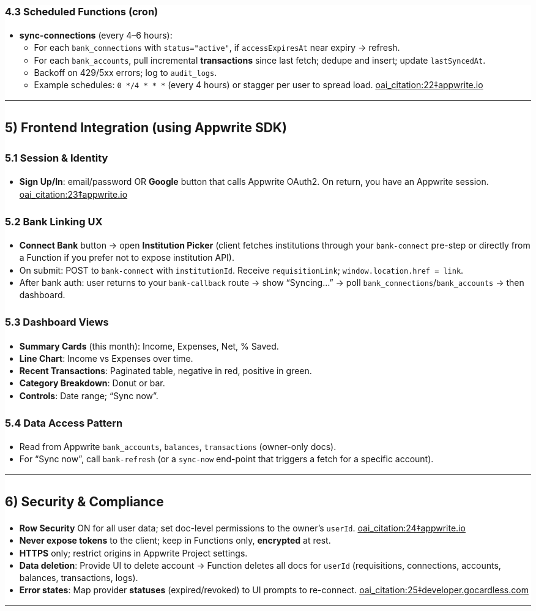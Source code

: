 
### 4.3 Scheduled Functions (cron)
- **sync-connections** (every 4–6 hours):  
  - For each `bank_connections` with `status="active"`, if `accessExpiresAt` near expiry → refresh.  
  - For each `bank_accounts`, pull incremental **transactions** since last fetch; dedupe and insert; update `lastSyncedAt`.  
  - Backoff on 429/5xx errors; log to `audit_logs`.  
  - Example schedules: `0 */4 * * *` (every 4 hours) or stagger per user to spread load.  [oai_citation:22‡appwrite.io](https://appwrite.io/docs/products/functions/functions?utm_source=chatgpt.com)

---

## 5) Frontend Integration (using Appwrite SDK)

### 5.1 Session & Identity
- **Sign Up/In**: email/password OR **Google** button that calls Appwrite OAuth2. On return, you have an Appwrite session.  [oai_citation:23‡appwrite.io](https://appwrite.io/docs/products/auth/oauth2?utm_source=chatgpt.com)

### 5.2 Bank Linking UX
- **Connect Bank** button → open **Institution Picker** (client fetches institutions through your `bank-connect` pre-step or directly from a Function if you prefer not to expose institution API).  
- On submit: POST to `bank-connect` with `institutionId`. Receive `requisitionLink`; `window.location.href = link`.  
- After bank auth: user returns to your `bank-callback` route → show “Syncing…” → poll `bank_connections`/`bank_accounts` → then dashboard.

### 5.3 Dashboard Views
- **Summary Cards** (this month): Income, Expenses, Net, % Saved.  
- **Line Chart**: Income vs Expenses over time.  
- **Recent Transactions**: Paginated table, negative in red, positive in green.  
- **Category Breakdown**: Donut or bar.  
- **Controls**: Date range; “Sync now”.

### 5.4 Data Access Pattern
- Read from Appwrite `bank_accounts`, `balances`, `transactions` (owner-only docs).  
- For “Sync now”, call `bank-refresh` (or a `sync-now` end-point that triggers a fetch for a specific account).

---

## 6) Security & Compliance

- **Row Security** ON for all user data; set doc-level permissions to the owner’s `userId`.  [oai_citation:24‡appwrite.io](https://appwrite.io/docs/products/databases/permissions?utm_source=chatgpt.com)  
- **Never expose tokens** to the client; keep in Functions only, **encrypted** at rest.  
- **HTTPS** only; restrict origins in Appwrite Project settings.  
- **Data deletion**: Provide UI to delete account → Function deletes all docs for `userId` (requisitions, connections, accounts, balances, transactions, logs).  
- **Error states**: Map provider **statuses** (expired/revoked) to UI prompts to re-connect.  [oai_citation:25‡developer.gocardless.com](https://developer.gocardless.com/bank-account-data/statuses?utm_source=chatgpt.com)

---